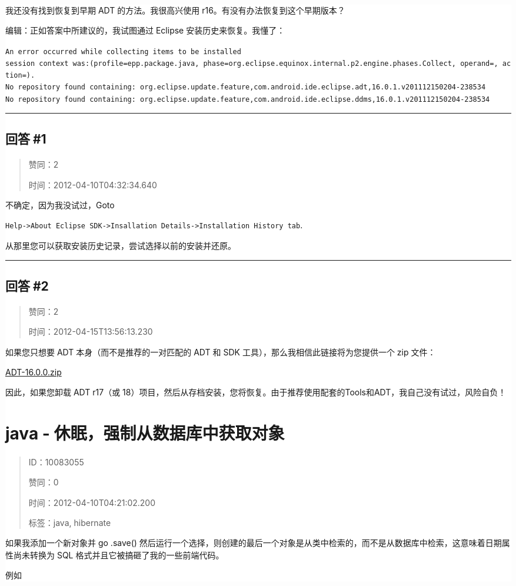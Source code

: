 我还没有找到恢复到早期 ADT 的方法。我很高兴使用 r16。有没有办法恢复到这个早期版本？

编辑：正如答案中所建议的，我试图通过 Eclipse 安装历史来恢复。我懂了：

```
An error occurred while collecting items to be installed
session context was:(profile=epp.package.java, phase=org.eclipse.equinox.internal.p2.engine.phases.Collect, operand=, action=).
No repository found containing: org.eclipse.update.feature,com.android.ide.eclipse.adt,16.0.1.v201112150204-238534
No repository found containing: org.eclipse.update.feature,com.android.ide.eclipse.ddms,16.0.1.v201112150204-238534 
```

* * *

## 回答 #1

> 赞同：2
> 
> 时间：2012-04-10T04:32:34.640

不确定，因为我没试过，Goto

`Help->About Eclipse SDK->Insallation Details->Installation History tab`.

从那里您可以获取安装历史记录，尝试选择以前的安装并还原。

* * *

## 回答 #2

> 赞同：2
> 
> 时间：2012-04-15T13:56:13.230

如果您只想要 ADT 本身（而不是推荐的一对匹配的 ADT 和 SDK 工具），那么我相信此链接将为您提供一个 zip 文件：

[ADT-16.0.0.zip](http://dl.google.com/android/ADT-16.0.0.zip)

因此，如果您卸载 ADT r17（或 18）项目，然后从存档安装，您将恢复。由于推荐使用配套的Tools和ADT，我自己没有试过，风险自负！

# java - 休眠，强制从数据库中获取对象

> ID：10083055
> 
> 赞同：0
> 
> 时间：2012-04-10T04:21:02.200
> 
> 标签：java, hibernate

如果我添加一个新对象并 go .save() 然后运行一个选择，则创建的最后一个对象是从类中检索的，而不是从数据库中检索，这意味着日期属性尚未转换为 SQL 格式并且它被搞砸了我的一些前端代码。

例如
